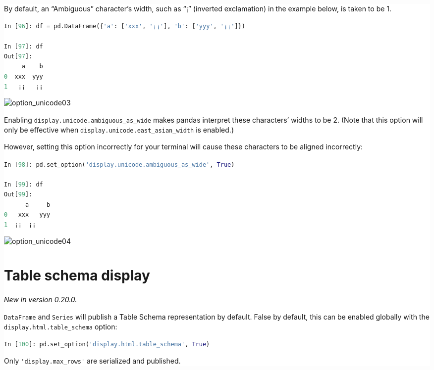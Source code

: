 By default, an “Ambiguous” character’s width, such as “¡” (inverted exclamation) in the example below, is taken to be 1.

``` python
In [96]: df = pd.DataFrame({'a': ['xxx', '¡¡'], 'b': ['yyy', '¡¡']})

In [97]: df
Out[97]: 
     a    b
0  xxx  yyy
1   ¡¡   ¡¡
```

![option_unicode03](/static/images/option_unicode03.png)

Enabling ``display.unicode.ambiguous_as_wide`` makes pandas interpret these characters’ widths to be 2.
(Note that this option will only be effective when ``display.unicode.east_asian_width`` is enabled.)

However, setting this option incorrectly for your terminal will cause these characters to be aligned incorrectly:

``` python
In [98]: pd.set_option('display.unicode.ambiguous_as_wide', True)

In [99]: df
Out[99]: 
      a     b
0   xxx   yyy
1  ¡¡  ¡¡
```

![option_unicode04](/static/images/option_unicode04.png)

# Table schema display

*New in version 0.20.0.* 

``DataFrame`` and ``Series`` will publish a Table Schema representation
by default. False by default, this can be enabled globally with the
``display.html.table_schema`` option:

``` python
In [100]: pd.set_option('display.html.table_schema', True)
```

Only ``'display.max_rows'`` are serialized and published.
